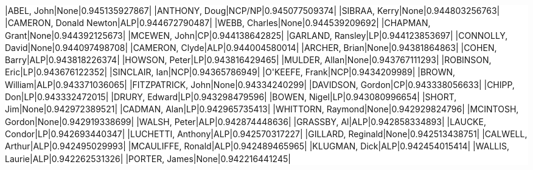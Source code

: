 |ABEL, John|None|0.945135927867|
|ANTHONY, Doug|NCP/NP|0.945077509374|
|SIBRAA, Kerry|None|0.944803256763|
|CAMERON, Donald Newton|ALP|0.944672790487|
|WEBB, Charles|None|0.944539209692|
|CHAPMAN, Grant|None|0.944392125673|
|MCEWEN, John|CP|0.944138642825|
|GARLAND, Ransley|LP|0.944123853697|
|CONNOLLY, David|None|0.944097498708|
|CAMERON, Clyde|ALP|0.944004580014|
|ARCHER, Brian|None|0.94381864863|
|COHEN, Barry|ALP|0.943818226374|
|HOWSON, Peter|LP|0.943816429465|
|MULDER, Allan|None|0.943767111293|
|ROBINSON, Eric|LP|0.943676122352|
|SINCLAIR, Ian|NCP|0.94365786949|
|O'KEEFE, Frank|NCP|0.9434209989|
|BROWN, William|ALP|0.943371036065|
|FITZPATRICK, John|None|0.94334240299|
|DAVIDSON, Gordon|CP|0.943338056633|
|CHIPP, Don|LP|0.943332472015|
|DRURY, Edward|LP|0.943298479596|
|BOWEN, Nigel|LP|0.943080996654|
|SHORT, Jim|None|0.942972389521|
|CADMAN, Alan|LP|0.942965735413|
|WHITTORN, Raymond|None|0.942929824796|
|MCINTOSH, Gordon|None|0.942919338699|
|WALSH, Peter|ALP|0.942874448636|
|GRASSBY, Al|ALP|0.942858334893|
|LAUCKE, Condor|LP|0.942693440347|
|LUCHETTI, Anthony|ALP|0.942570317227|
|GILLARD, Reginald|None|0.942513438751|
|CALWELL, Arthur|ALP|0.942495029993|
|MCAULIFFE, Ronald|ALP|0.942489465965|
|KLUGMAN, Dick|ALP|0.942454015414|
|WALLIS, Laurie|ALP|0.942262531326|
|PORTER, James|None|0.942216441245|